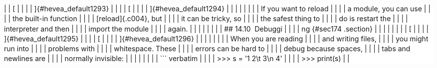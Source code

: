 |                       | [                     |                       |
|                       | ]{#hevea_default1293} |                       |
|                       | [                     |                       |
|                       | ]{#hevea_default1294} |                       |
|                       |                       |                       |
|                       | If you want to reload |                       |
|                       | a module, you can use |                       |
|                       | the built-in function |                       |
|                       | [reload]{.c004}, but  |                       |
|                       | it can be tricky, so  |                       |
|                       | the safest thing to   |                       |
|                       | do is restart the     |                       |
|                       | interpreter and then  |                       |
|                       | import the module     |                       |
|                       | again.                |                       |
|                       |                       |                       |
|                       | ## 14.10  Debuggi     |                       |
|                       | ng {#sec174 .section} |                       |
|                       |                       |                       |
|                       | [                     |                       |
|                       | ]{#hevea_default1295} |                       |
|                       | [                     |                       |
|                       | ]{#hevea_default1296} |                       |
|                       |                       |                       |
|                       | When you are reading  |                       |
|                       | and writing files,    |                       |
|                       | you might run into    |                       |
|                       | problems with         |                       |
|                       | whitespace. These     |                       |
|                       | errors can be hard to |                       |
|                       | debug because spaces, |                       |
|                       | tabs and newlines are |                       |
|                       | normally invisible:   |                       |
|                       |                       |                       |
|                       | ``` verbatim          |                       |
|                       | >>> s = '1 2\t 3\n 4' |                       |
|                       | >>> print(s)          |                       |